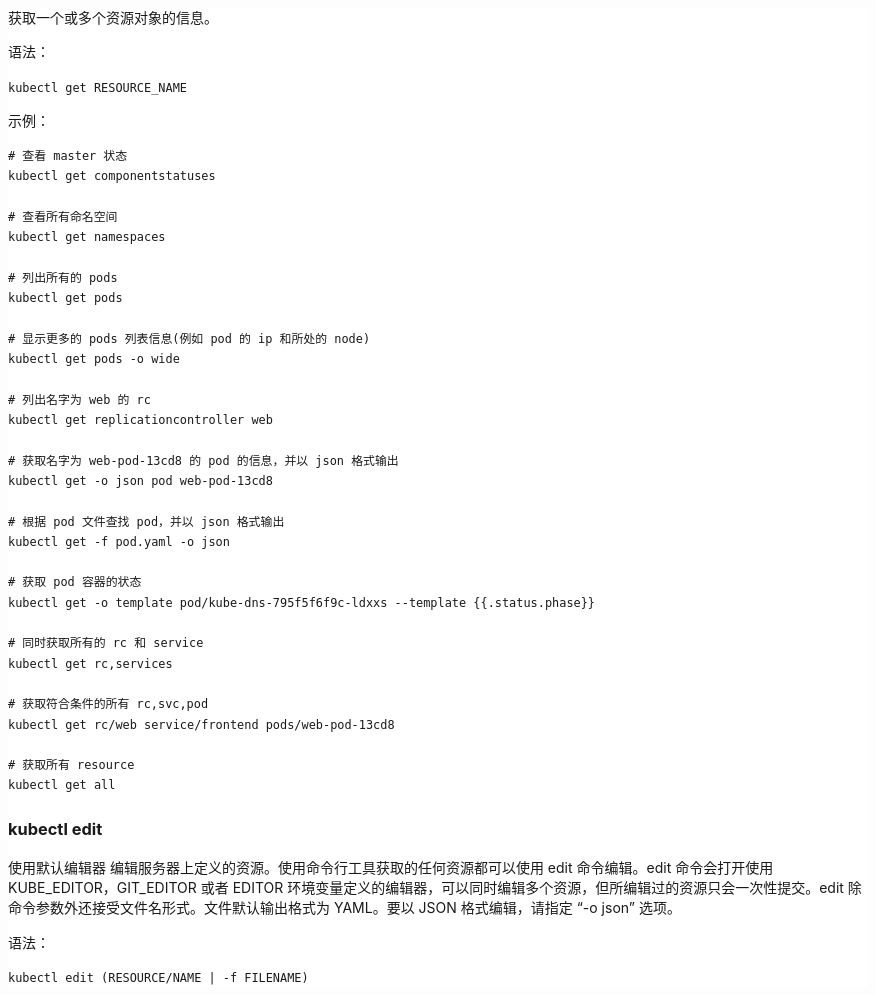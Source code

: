 获取一个或多个资源对象的信息。

语法：

```
kubectl get RESOURCE_NAME
```

示例：

```
# 查看 master 状态
kubectl get componentstatuses
 
# 查看所有命名空间
kubectl get namespaces
 
# 列出所有的 pods
kubectl get pods
 
# 显示更多的 pods 列表信息(例如 pod 的 ip 和所处的 node)
kubectl get pods -o wide
 
# 列出名字为 web 的 rc
kubectl get replicationcontroller web
 
# 获取名字为 web-pod-13cd8 的 pod 的信息，并以 json 格式输出
kubectl get -o json pod web-pod-13cd8
 
# 根据 pod 文件查找 pod，并以 json 格式输出
kubectl get -f pod.yaml -o json
 
# 获取 pod 容器的状态
kubectl get -o template pod/kube-dns-795f5f6f9c-ldxxs --template {{.status.phase}}
 
# 同时获取所有的 rc 和 service
kubectl get rc,services
 
# 获取符合条件的所有 rc,svc,pod
kubectl get rc/web service/frontend pods/web-pod-13cd8
 
# 获取所有 resource
kubectl get all
```

### kubectl edit

使用默认编辑器 编辑服务器上定义的资源。使用命令行工具获取的任何资源都可以使用 edit 命令编辑。edit 命令会打开使用 KUBE\_EDITOR，GIT\_EDITOR 或者 EDITOR 环境变量定义的编辑器，可以同时编辑多个资源，但所编辑过的资源只会一次性提交。edit 除命令参数外还接受文件名形式。文件默认输出格式为 YAML。要以 JSON 格式编辑，请指定 “-o json” 选项。

语法：

```
kubectl edit (RESOURCE/NAME | -f FILENAME)
```
